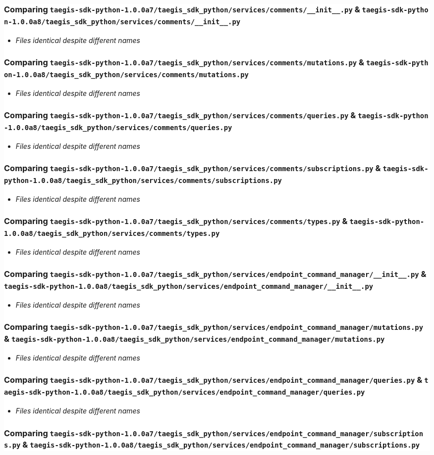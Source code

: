 ### Comparing `taegis-sdk-python-1.0.0a7/taegis_sdk_python/services/comments/__init__.py` & `taegis-sdk-python-1.0.0a8/taegis_sdk_python/services/comments/__init__.py`

 * *Files identical despite different names*

### Comparing `taegis-sdk-python-1.0.0a7/taegis_sdk_python/services/comments/mutations.py` & `taegis-sdk-python-1.0.0a8/taegis_sdk_python/services/comments/mutations.py`

 * *Files identical despite different names*

### Comparing `taegis-sdk-python-1.0.0a7/taegis_sdk_python/services/comments/queries.py` & `taegis-sdk-python-1.0.0a8/taegis_sdk_python/services/comments/queries.py`

 * *Files identical despite different names*

### Comparing `taegis-sdk-python-1.0.0a7/taegis_sdk_python/services/comments/subscriptions.py` & `taegis-sdk-python-1.0.0a8/taegis_sdk_python/services/comments/subscriptions.py`

 * *Files identical despite different names*

### Comparing `taegis-sdk-python-1.0.0a7/taegis_sdk_python/services/comments/types.py` & `taegis-sdk-python-1.0.0a8/taegis_sdk_python/services/comments/types.py`

 * *Files identical despite different names*

### Comparing `taegis-sdk-python-1.0.0a7/taegis_sdk_python/services/endpoint_command_manager/__init__.py` & `taegis-sdk-python-1.0.0a8/taegis_sdk_python/services/endpoint_command_manager/__init__.py`

 * *Files identical despite different names*

### Comparing `taegis-sdk-python-1.0.0a7/taegis_sdk_python/services/endpoint_command_manager/mutations.py` & `taegis-sdk-python-1.0.0a8/taegis_sdk_python/services/endpoint_command_manager/mutations.py`

 * *Files identical despite different names*

### Comparing `taegis-sdk-python-1.0.0a7/taegis_sdk_python/services/endpoint_command_manager/queries.py` & `taegis-sdk-python-1.0.0a8/taegis_sdk_python/services/endpoint_command_manager/queries.py`

 * *Files identical despite different names*

### Comparing `taegis-sdk-python-1.0.0a7/taegis_sdk_python/services/endpoint_command_manager/subscriptions.py` & `taegis-sdk-python-1.0.0a8/taegis_sdk_python/services/endpoint_command_manager/subscriptions.py`

